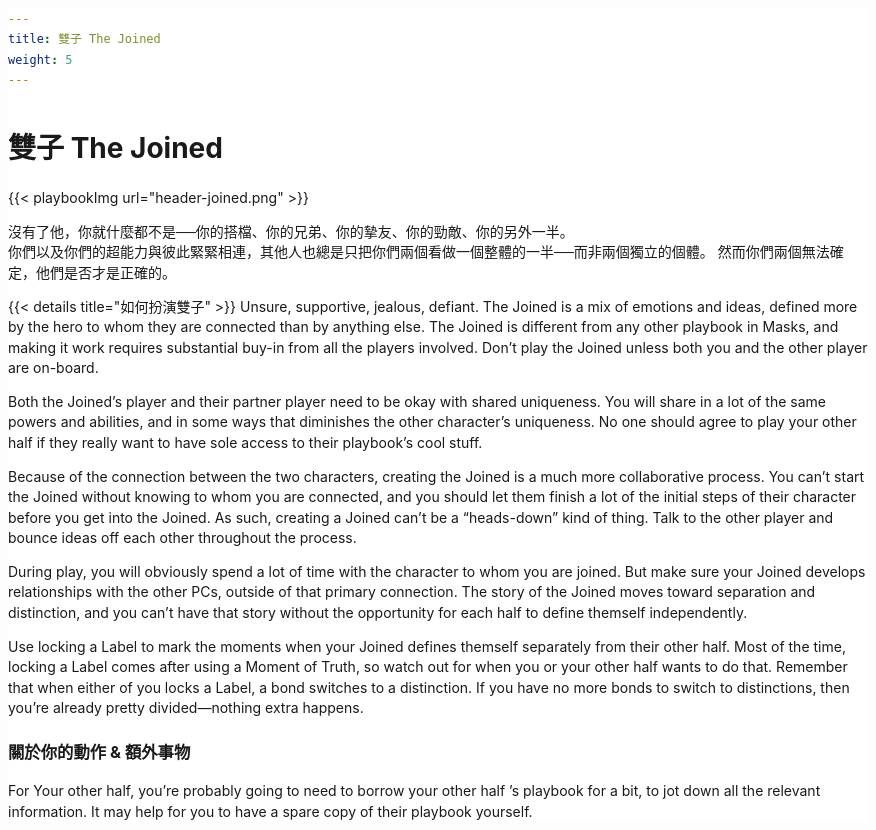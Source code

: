 ```yaml
---
title: 雙子 The Joined
weight: 5
---
```


# 雙子 The Joined

{{< playbookImg url="header-joined.png" >}}

<div class="playbookDesc">
	沒有了他，你就什麼都不是──你的搭檔、你的兄弟、你的摯友、你的勁敵、你的另外一半。<br>
	你們以及你們的超能力與彼此緊緊相連，其他人也總是只把你們兩個看做一個整體的一半──而非兩個獨立的個體。
	然而你們兩個無法確定，他們是否才是正確的。
</div>

{{< details title="如何扮演雙子" >}}
Unsure, supportive, jealous, defiant. The Joined is a mix of emotions and ideas, defined
more by the hero to whom they are connected than by anything else. The Joined is
different from any other playbook in Masks, and making it work requires substantial
buy-in from all the players involved. Don’t play the Joined unless both you and the other
player are on-board.

Both the Joined’s player and their partner player need to be okay with shared
uniqueness. You will share in a lot of the same powers and abilities, and in some ways
that diminishes the other character’s uniqueness. No one should agree to play your other
half if they really want to have sole access to their playbook’s cool stuff.

Because of the connection between the two characters, creating the Joined is a much
more collaborative process. You can’t start the Joined without knowing to whom you are
connected, and you should let them finish a lot of the initial steps of their character before
you get into the Joined. As such, creating a Joined can’t be a “heads-down” kind of thing.
Talk to the other player and bounce ideas off each other throughout the process.

During play, you will obviously spend a lot of time with the character to whom you are
joined. But make sure your Joined develops relationships with the other PCs, outside of
that primary connection. The story of the Joined moves toward separation and distinction,
and you can’t have that story without the opportunity for each half to define themself
independently.

Use locking a Label to mark the moments when your Joined defines themself separately
from their other half. Most of the time, locking a Label comes after using a Moment
of Truth, so watch out for when you or your other half wants to do that. Remember
that when either of you locks a Label, a bond switches to a distinction. If you have no
more bonds to switch to distinctions, then you’re already pretty divided—nothing extra
happens.

### 關於你的動作 & 額外事物
For Your other half, you’re probably going to need to borrow your other half ’s
playbook for a bit, to jot down all the relevant information. It may help for you to
have a spare copy of their playbook yourself.
